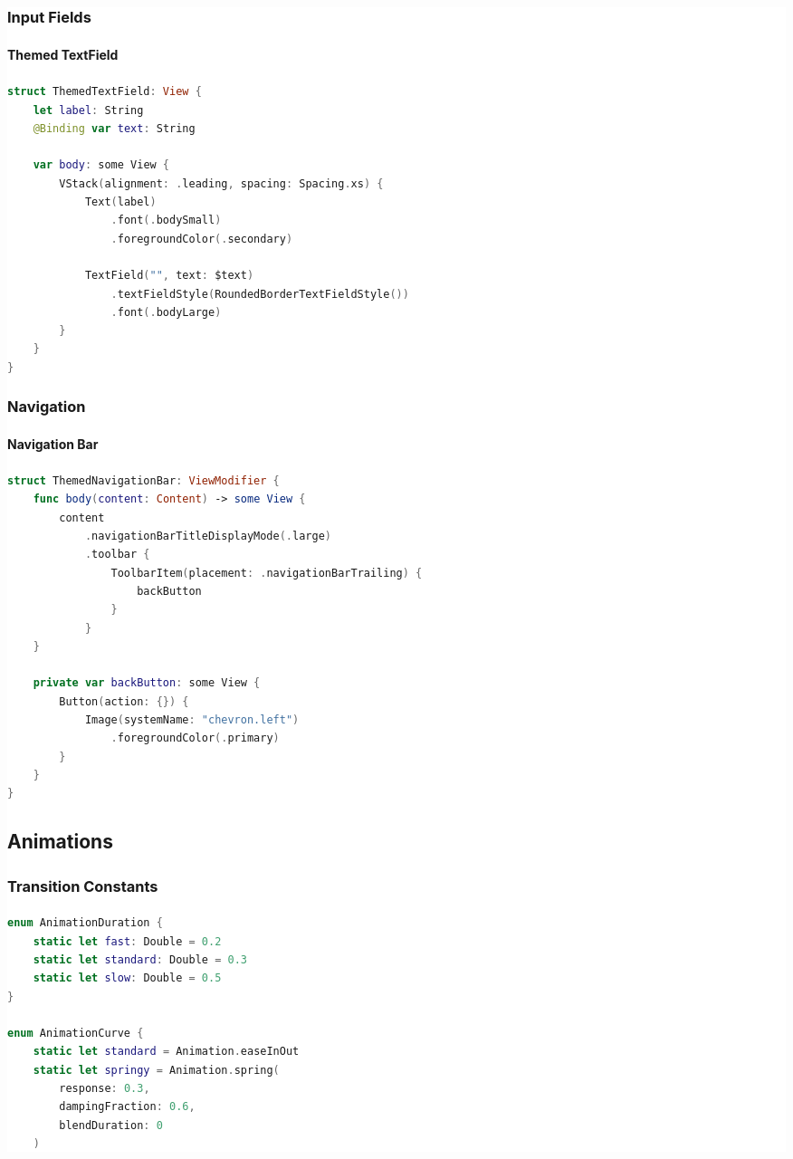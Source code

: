 ### Input Fields

#### Themed TextField
```swift
struct ThemedTextField: View {
    let label: String
    @Binding var text: String
    
    var body: some View {
        VStack(alignment: .leading, spacing: Spacing.xs) {
            Text(label)
                .font(.bodySmall)
                .foregroundColor(.secondary)
            
            TextField("", text: $text)
                .textFieldStyle(RoundedBorderTextFieldStyle())
                .font(.bodyLarge)
        }
    }
}
```

### Navigation

#### Navigation Bar
```swift
struct ThemedNavigationBar: ViewModifier {
    func body(content: Content) -> some View {
        content
            .navigationBarTitleDisplayMode(.large)
            .toolbar {
                ToolbarItem(placement: .navigationBarTrailing) {
                    backButton
                }
            }
    }
    
    private var backButton: some View {
        Button(action: {}) {
            Image(systemName: "chevron.left")
                .foregroundColor(.primary)
        }
    }
}
```

## Animations

### Transition Constants
```swift
enum AnimationDuration {
    static let fast: Double = 0.2
    static let standard: Double = 0.3
    static let slow: Double = 0.5
}

enum AnimationCurve {
    static let standard = Animation.easeInOut
    static let springy = Animation.spring(
        response: 0.3,
        dampingFraction: 0.6,
        blendDuration: 0
    )
```